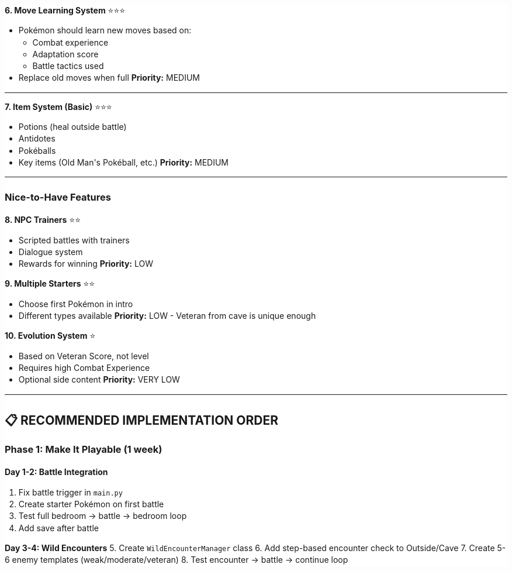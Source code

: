 
**6. Move Learning System** ⭐⭐⭐
- Pokémon should learn new moves based on:
  - Combat experience
  - Adaptation score
  - Battle tactics used
- Replace old moves when full
**Priority:** MEDIUM

---

**7. Item System (Basic)** ⭐⭐⭐
- Potions (heal outside battle)
- Antidotes
- Pokéballs
- Key items (Old Man's Pokéball, etc.)
**Priority:** MEDIUM

---

### Nice-to-Have Features

**8. NPC Trainers** ⭐⭐
- Scripted battles with trainers
- Dialogue system
- Rewards for winning
**Priority:** LOW

**9. Multiple Starters** ⭐⭐
- Choose first Pokémon in intro
- Different types available
**Priority:** LOW - Veteran from cave is unique enough

**10. Evolution System** ⭐
- Based on Veteran Score, not level
- Requires high Combat Experience
- Optional side content
**Priority:** VERY LOW

---

## 📋 RECOMMENDED IMPLEMENTATION ORDER

### **Phase 1: Make It Playable (1 week)**

**Day 1-2: Battle Integration**
1. Fix battle trigger in `main.py`
2. Create starter Pokémon on first battle
3. Test full bedroom → battle → bedroom loop
4. Add save after battle

**Day 3-4: Wild Encounters**
5. Create `WildEncounterManager` class
6. Add step-based encounter check to Outside/Cave
7. Create 5-6 enemy templates (weak/moderate/veteran)
8. Test encounter → battle → continue loop
